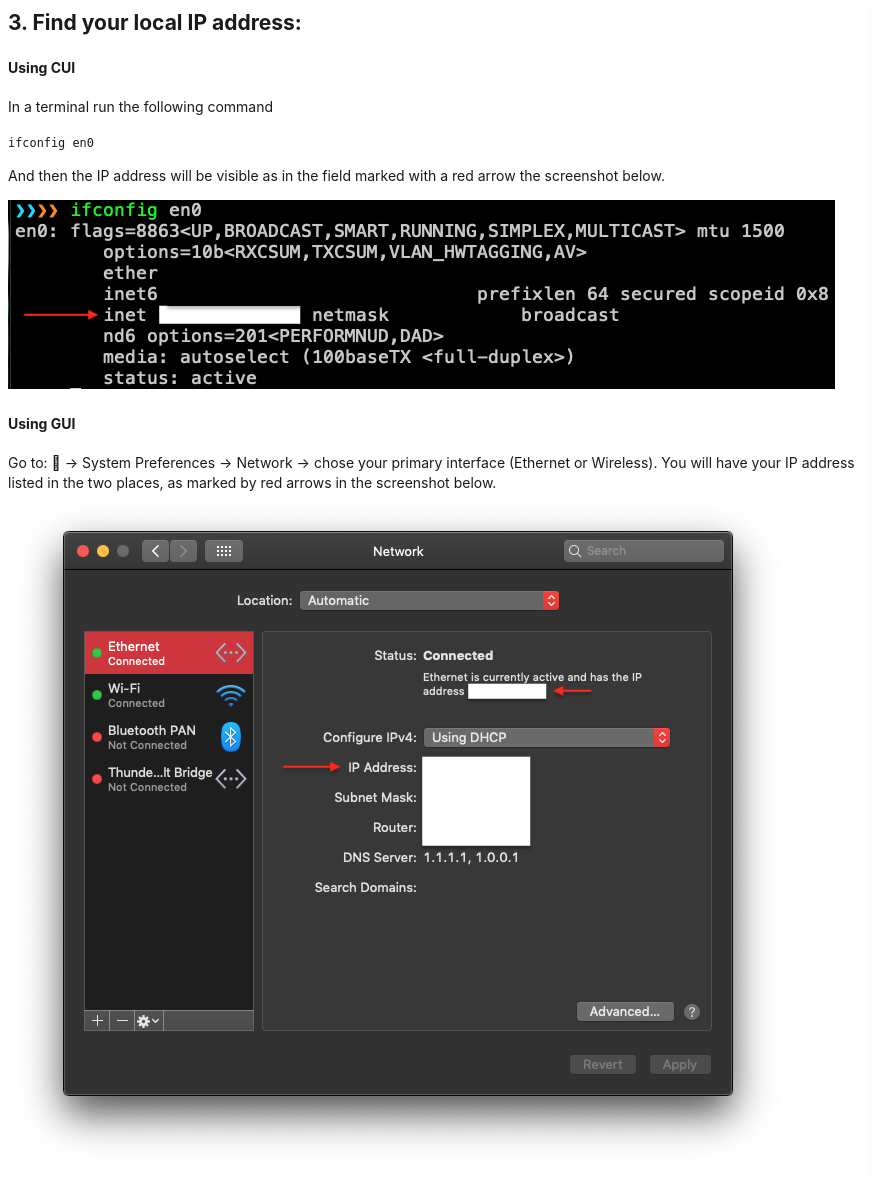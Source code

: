 ## 3. Find your local IP address:

#### Using CUI

In a terminal run the following command

```sh
ifconfig en0
```
And then the IP address will be visible as in the field marked with a red arrow the screenshot below.

![ifconfig.png](assets/4963879527f245cca627ede35ae3612e.png)

#### Using GUI

Go to:   → System Preferences → Network → chose your primary interface (Ethernet or Wireless). You will have your IP address listed in the two places, as marked by red arrows in the screenshot below.
  ![GUI.png](assets/3d7bf5635ebc4dabae67068a9e8f9830.png)
